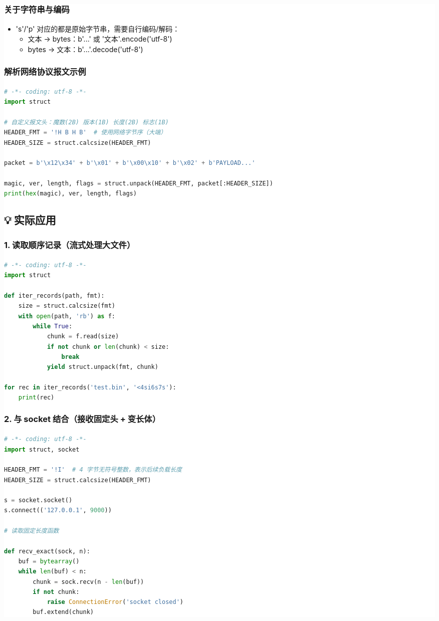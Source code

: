 ### 关于字符串与编码

- 's'/'p' 对应的都是原始字节串，需要自行编码/解码：
  - 文本 -> bytes：b'...' 或 '文本'.encode('utf-8')
  - bytes -> 文本：b'...'.decode('utf-8')

### 解析网络协议报文示例

```python
# -*- coding: utf-8 -*-
import struct

# 自定义报文头：魔数(2B) 版本(1B) 长度(2B) 标志(1B)
HEADER_FMT = '!H B H B'  # 使用网络字节序（大端）
HEADER_SIZE = struct.calcsize(HEADER_FMT)

packet = b'\x12\x34' + b'\x01' + b'\x00\x10' + b'\x02' + b'PAYLOAD...'

magic, ver, length, flags = struct.unpack(HEADER_FMT, packet[:HEADER_SIZE])
print(hex(magic), ver, length, flags)
```

## 💡 实际应用

### 1. 读取顺序记录（流式处理大文件）

```python
# -*- coding: utf-8 -*-
import struct

def iter_records(path, fmt):
    size = struct.calcsize(fmt)
    with open(path, 'rb') as f:
        while True:
            chunk = f.read(size)
            if not chunk or len(chunk) < size:
                break
            yield struct.unpack(fmt, chunk)

for rec in iter_records('test.bin', '<4si6s7s'):
    print(rec)
```

### 2. 与 socket 结合（接收固定头 + 变长体）

```python
# -*- coding: utf-8 -*-
import struct, socket

HEADER_FMT = '!I'  # 4 字节无符号整数，表示后续负载长度
HEADER_SIZE = struct.calcsize(HEADER_FMT)

s = socket.socket()
s.connect(('127.0.0.1', 9000))

# 读取固定长度函数

def recv_exact(sock, n):
    buf = bytearray()
    while len(buf) < n:
        chunk = sock.recv(n - len(buf))
        if not chunk:
            raise ConnectionError('socket closed')
        buf.extend(chunk)
```